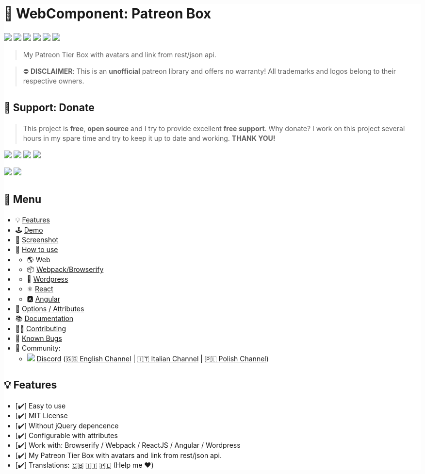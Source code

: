 # 🎁 WebComponent: Patreon Box

[![](https://img.shields.io/badge/version-v1.1.0-lightgrey.svg)](https://github.com/ptkdev-components/webcomponent-patreon-box/releases) [![](https://img.shields.io/npm/v/@ptkdev/webcomponent-patreon-box.svg)](https://www.npmjs.com/package/@ptkdev/webcomponent-patreon-box) [![](https://img.shields.io/badge/license-MIT-brightgreen.svg)](https://github.com/ptkdev-components/webcomponent-patreon-box/blob/master/LICENSE.md) [![](https://img.shields.io/badge/ES-9-F7DF1E.svg)](https://wikipedia.org/wiki/ECMAScript) [![](https://snyk.io/test/github/ptkdev-components/webcomponent-patreon-box/badge.svg)](https://snyk.io/test/github/ptkdev-components/webcomponent-patreon-box) [![](https://discordapp.com/api/guilds/383373985666301975/embed.png)](http://discord.ptkdev.io)

> My Patreon Tier Box with avatars and link from rest/json api.

> ⛔ **DISCLAIMER**: This is an **unofficial** patreon library and offers no warranty! All trademarks and logos belong to their respective owners.

## 🎁 Support: Donate
> This project is **free**, **open source** and I try to provide excellent **free support**. Why donate? I work on this project several hours in my spare time and try to keep it up to date and working. **THANK YOU!**

[![](https://img.shields.io/badge/donate-paypal-005EA6.svg?logo=paypal)](https://www.paypal.me/ptkdev) [![](https://img.shields.io/badge/donate-patreon-F87668.svg?logo=patreon)](https://www.patreon.com/ptkdev) [![](https://img.shields.io/badge/donate-sponsors-ea4aaa.svg?logo=github)](https://github.com/sponsors/ptkdev/)  [![](https://img.shields.io/badge/donate-ko--fi-29abe0.svg?logo=ko-fi)](https://ko-fi.com/ptkdev)

![](https://img.shields.io/badge/bitcoin-35jQmZCy4nsxoMM3QPFrnZePDVhdKaHMRH-E38B29.svg?logo=bitcoin) ![](https://img.shields.io/badge/ethereum-0x8b8171661bEb032828e82baBb0B5B98Ba8fBEBFc-4E8EE9.svg?logo=ethereum)

## 📎 Menu
- 💡 [Features](#-features)
- 🕹 [Demo](https://codepen.io/ptkdev/pen/abvLgOE)
- 👔 [Screenshot](#-screenshot)
- 🚀 [How to use](#-installation)
- - 🌎 [Web](#-installation-web)
- - 📦 [Webpack/Browserify](#-installation-npm-module---browserifywebpack)
- - 📖 [Wordpress](#-installation-wordpress)
- - ⚛️ [React](#%EF%B8%8F-installation-react)
- - 🅰️ [Angular](#🅰%EF%B8%8F-installation-angular)
- 🧰 [Options / Attributes](#-options--attributes)
- 📚 [Documentation](#-documentation)
- 👨‍💻 [Contributing](#-contributing)
- 🐛 [Known Bugs](https://github.com/ptkdev-components/webcomponent-patreon-box/issues?q=is%3Aopen+is%3Aissue+label%3Abug)
- 🍻 Community:
  - <img src="https://raw.githubusercontent.com/ptkdev-components/webcomponent-patreon-box/master/.github/assets/social_discord.png" height="18px"> [Discord](http://discord.ptkdev.io) ([🇬🇧 English Channel](https://discord.gg/YkMG26f) | [🇮🇹 Italian Channel](https://discord.gg/HFtdBAJ) | [🇵🇱 Polish Channel](https://discord.gg/TV5EXFd))

## 💡 Features
* [✔️] Easy to use
* [✔️] MIT License
* [✔️] Without jQuery depencence
* [✔️] Configurable with attributes
* [✔️] Work with: Browserify / Webpack / ReactJS / Angular / Wordpress
* [✔️] My Patreon Tier Box with avatars and link from rest/json api.
* [✔️] Translations: 🇬🇧 🇮🇹 🇵🇱 (Help me ❤️)
